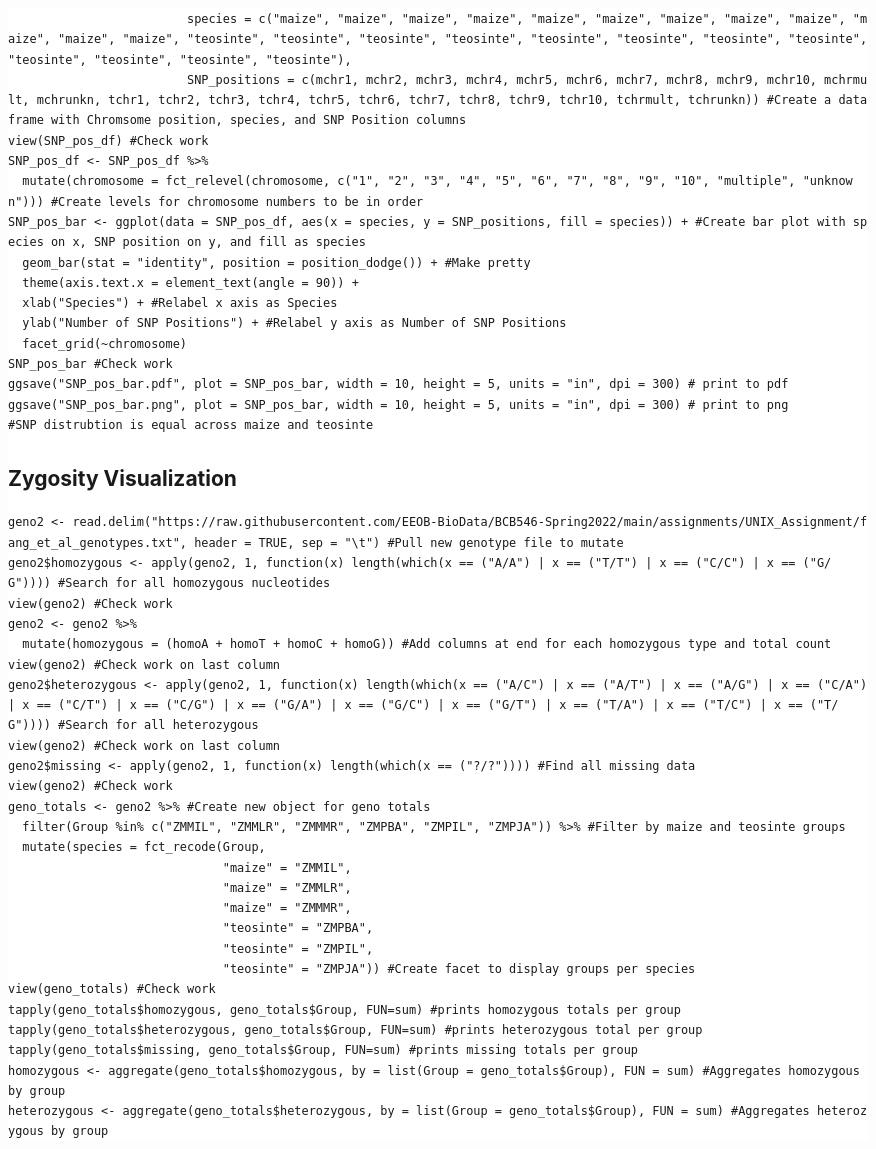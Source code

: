 ```{r}
                         species = c("maize", "maize", "maize", "maize", "maize", "maize", "maize", "maize", "maize", "maize", "maize", "maize", "teosinte", "teosinte", "teosinte", "teosinte", "teosinte", "teosinte", "teosinte", "teosinte", "teosinte", "teosinte", "teosinte", "teosinte"),
                         SNP_positions = c(mchr1, mchr2, mchr3, mchr4, mchr5, mchr6, mchr7, mchr8, mchr9, mchr10, mchrmult, mchrunkn, tchr1, tchr2, tchr3, tchr4, tchr5, tchr6, tchr7, tchr8, tchr9, tchr10, tchrmult, tchrunkn)) #Create a dataframe with Chromsome position, species, and SNP Position columns
view(SNP_pos_df) #Check work
SNP_pos_df <- SNP_pos_df %>%
  mutate(chromosome = fct_relevel(chromosome, c("1", "2", "3", "4", "5", "6", "7", "8", "9", "10", "multiple", "unknown"))) #Create levels for chromosome numbers to be in order
SNP_pos_bar <- ggplot(data = SNP_pos_df, aes(x = species, y = SNP_positions, fill = species)) + #Create bar plot with species on x, SNP position on y, and fill as species
  geom_bar(stat = "identity", position = position_dodge()) + #Make pretty
  theme(axis.text.x = element_text(angle = 90)) +
  xlab("Species") + #Relabel x axis as Species
  ylab("Number of SNP Positions") + #Relabel y axis as Number of SNP Positions
  facet_grid(~chromosome)
SNP_pos_bar #Check work
ggsave("SNP_pos_bar.pdf", plot = SNP_pos_bar, width = 10, height = 5, units = "in", dpi = 300) # print to pdf
ggsave("SNP_pos_bar.png", plot = SNP_pos_bar, width = 10, height = 5, units = "in", dpi = 300) # print to png
#SNP distrubtion is equal across maize and teosinte
```
## Zygosity Visualization
```{r}
geno2 <- read.delim("https://raw.githubusercontent.com/EEOB-BioData/BCB546-Spring2022/main/assignments/UNIX_Assignment/fang_et_al_genotypes.txt", header = TRUE, sep = "\t") #Pull new genotype file to mutate
geno2$homozygous <- apply(geno2, 1, function(x) length(which(x == ("A/A") | x == ("T/T") | x == ("C/C") | x == ("G/G")))) #Search for all homozygous nucleotides
view(geno2) #Check work
geno2 <- geno2 %>%
  mutate(homozygous = (homoA + homoT + homoC + homoG)) #Add columns at end for each homozygous type and total count
view(geno2) #Check work on last column
geno2$heterozygous <- apply(geno2, 1, function(x) length(which(x == ("A/C") | x == ("A/T") | x == ("A/G") | x == ("C/A") | x == ("C/T") | x == ("C/G") | x == ("G/A") | x == ("G/C") | x == ("G/T") | x == ("T/A") | x == ("T/C") | x == ("T/G")))) #Search for all heterozygous
view(geno2) #Check work on last column
geno2$missing <- apply(geno2, 1, function(x) length(which(x == ("?/?")))) #Find all missing data
view(geno2) #Check work
geno_totals <- geno2 %>% #Create new object for geno totals
  filter(Group %in% c("ZMMIL", "ZMMLR", "ZMMMR", "ZMPBA", "ZMPIL", "ZMPJA")) %>% #Filter by maize and teosinte groups
  mutate(species = fct_recode(Group,
                              "maize" = "ZMMIL",
                              "maize" = "ZMMLR",
                              "maize" = "ZMMMR",
                              "teosinte" = "ZMPBA",
                              "teosinte" = "ZMPIL",
                              "teosinte" = "ZMPJA")) #Create facet to display groups per species
view(geno_totals) #Check work
tapply(geno_totals$homozygous, geno_totals$Group, FUN=sum) #prints homozygous totals per group
tapply(geno_totals$heterozygous, geno_totals$Group, FUN=sum) #prints heterozygous total per group
tapply(geno_totals$missing, geno_totals$Group, FUN=sum) #prints missing totals per group
homozygous <- aggregate(geno_totals$homozygous, by = list(Group = geno_totals$Group), FUN = sum) #Aggregates homozygous by group
heterozygous <- aggregate(geno_totals$heterozygous, by = list(Group = geno_totals$Group), FUN = sum) #Aggregates heterozygous by group
```